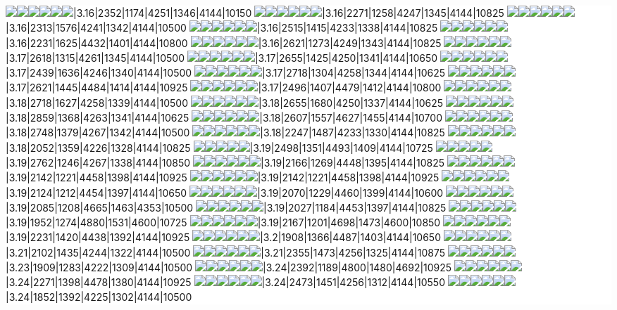 ![](/item/6672.png)![](/item/3033.png)![](/item/3006.png)![](/item/1055.png)![](/item/1038.png)![](/item/1038.png)|3.16|2352|1174|4251|1346|4144|10150
![](/item/3033.png)![](/item/3091.png)![](/item/3087.png)![](/item/1001.png)![](/item/1055.png)![](/item/1037.png)|3.16|2271|1258|4247|1345|4144|10825
![](/item/6672.png)![](/item/3033.png)![](/item/6671.png)![](/item/1001.png)![](/item/1055.png)![](/item/1036.png)|3.16|2313|1576|4241|1342|4144|10500
![](/item/3124.png)![](/item/3033.png)![](/item/6676.png)![](/item/1001.png)![](/item/1055.png)![](/item/1037.png)|3.16|2515|1415|4233|1338|4144|10825
![](/item/3153.png)![](/item/3033.png)![](/item/6671.png)![](/item/1001.png)![](/item/1055.png)![](/item/1036.png)|3.16|2231|1625|4432|1401|4144|10800
![](/item/3033.png)![](/item/3091.png)![](/item/6676.png)![](/item/1001.png)![](/item/1055.png)![](/item/1037.png)|3.16|2621|1273|4249|1343|4144|10825
![](/item/6672.png)![](/item/3033.png)![](/item/3031.png)![](/item/1001.png)![](/item/1055.png)![](/item/1036.png)|3.17|2618|1315|4261|1345|4144|10500
![](/item/6672.png)![](/item/3033.png)![](/item/6695.png)![](/item/1001.png)![](/item/1055.png)![](/item/1038.png)|3.17|2655|1425|4250|1341|4144|10650
![](/item/6671.png)![](/item/3033.png)![](/item/3095.png)![](/item/1001.png)![](/item/1055.png)![](/item/1036.png)|3.17|2439|1636|4246|1340|4144|10500
![](/item/6672.png)![](/item/3033.png)![](/item/6676.png)![](/item/1001.png)![](/item/1055.png)![](/item/1037.png)|3.17|2718|1304|4258|1344|4144|10625
![](/item/3153.png)![](/item/3033.png)![](/item/6676.png)![](/item/1001.png)![](/item/1055.png)![](/item/1037.png)|3.17|2621|1445|4484|1414|4144|10925
![](/item/3153.png)![](/item/3033.png)![](/item/3031.png)![](/item/1001.png)![](/item/1055.png)![](/item/1036.png)|3.17|2496|1407|4479|1412|4144|10800
![](/item/6671.png)![](/item/3033.png)![](/item/6676.png)![](/item/1001.png)![](/item/1055.png)![](/item/1036.png)|3.18|2718|1627|4258|1339|4144|10500
![](/item/6671.png)![](/item/3033.png)![](/item/6695.png)![](/item/1001.png)![](/item/1055.png)![](/item/1037.png)|3.18|2655|1680|4250|1337|4144|10625
![](/item/3095.png)![](/item/3033.png)![](/item/6676.png)![](/item/1001.png)![](/item/1055.png)![](/item/1037.png)|3.18|2859|1368|4263|1341|4144|10625
![](/item/6671.png)![](/item/3033.png)![](/item/3072.png)![](/item/1001.png)![](/item/1055.png)![](/item/1036.png)|3.18|2607|1557|4627|1455|4144|10700
![](/item/3095.png)![](/item/3033.png)![](/item/3031.png)![](/item/1001.png)![](/item/1055.png)![](/item/1036.png)|3.18|2748|1379|4267|1342|4144|10500
![](/item/3124.png)![](/item/3033.png)![](/item/3095.png)![](/item/1001.png)![](/item/1055.png)![](/item/1037.png)|3.18|2247|1487|4233|1330|4144|10825
![](/item/3124.png)![](/item/3033.png)![](/item/3094.png)![](/item/1001.png)![](/item/1055.png)![](/item/1037.png)|3.18|2052|1359|4226|1328|4144|10825
![](/item/6672.png)![](/item/3142.png)![](/item/3153.png)![](/item/1055.png)![](/item/1037.png)|3.19|2498|1351|4493|1409|4144|10725
![](/item/6672.png)![](/item/3142.png)![](/item/3087.png)![](/item/1055.png)![](/item/1038.png)|3.19|2762|1246|4267|1338|4144|10850
![](/item/6672.png)![](/item/3153.png)![](/item/3004.png)![](/item/1001.png)![](/item/1055.png)![](/item/1037.png)|3.19|2166|1269|4448|1395|4144|10825
![](/item/6672.png)![](/item/3153.png)![](/item/6693.png)![](/item/1001.png)![](/item/1055.png)![](/item/1037.png)|3.19|2142|1221|4458|1398|4144|10925
![](/item/6672.png)![](/item/6696.png)![](/item/3153.png)![](/item/1001.png)![](/item/1055.png)![](/item/1037.png)|3.19|2142|1221|4458|1398|4144|10925
![](/item/6672.png)![](/item/3153.png)![](/item/3179.png)![](/item/1001.png)![](/item/1055.png)![](/item/1038.png)|3.19|2124|1212|4454|1397|4144|10650
![](/item/6672.png)![](/item/6694.png)![](/item/3153.png)![](/item/1001.png)![](/item/1055.png)![](/item/1036.png)|3.19|2070|1229|4460|1399|4144|10600
![](/item/6672.png)![](/item/3153.png)![](/item/6692.png)![](/item/1001.png)![](/item/1055.png)![](/item/1036.png)|3.19|2085|1208|4665|1463|4353|10500
![](/item/6672.png)![](/item/3508.png)![](/item/3153.png)![](/item/1001.png)![](/item/1055.png)![](/item/1037.png)|3.19|2027|1184|4453|1397|4144|10825
![](/item/6672.png)![](/item/6609.png)![](/item/3153.png)![](/item/1001.png)![](/item/1055.png)![](/item/1037.png)|3.19|1952|1274|4880|1531|4600|10725
![](/item/6672.png)![](/item/6609.png)![](/item/3087.png)![](/item/1001.png)![](/item/1055.png)![](/item/1038.png)|3.19|2167|1201|4698|1473|4600|10850
![](/item/6672.png)![](/item/3033.png)![](/item/3153.png)![](/item/1001.png)![](/item/1055.png)![](/item/1037.png)|3.19|2231|1420|4438|1392|4144|10925
![](/item/3153.png)![](/item/3124.png)![](/item/3006.png)![](/item/1055.png)![](/item/1038.png)![](/item/1038.png)|3.2|1908|1366|4487|1403|4144|10650
![](/item/6672.png)![](/item/6671.png)![](/item/3095.png)![](/item/1001.png)![](/item/1055.png)![](/item/1036.png)|3.21|2102|1435|4244|1322|4144|10500
![](/item/6671.png)![](/item/3033.png)![](/item/3046.png)![](/item/1055.png)![](/item/1037.png)![](/item/1036.png)|3.21|2355|1473|4256|1325|4144|10875
![](/item/3124.png)![](/item/3115.png)![](/item/3033.png)![](/item/1001.png)![](/item/1055.png)![](/item/1036.png)|3.23|1909|1283|4222|1309|4144|10500
![](/item/6672.png)![](/item/3033.png)![](/item/6631.png)![](/item/1001.png)![](/item/1055.png)![](/item/1037.png)|3.24|2392|1189|4800|1480|4692|10925
![](/item/3153.png)![](/item/3033.png)![](/item/3087.png)![](/item/1001.png)![](/item/1055.png)![](/item/1037.png)|3.24|2271|1398|4478|1380|4144|10925
![](/item/6671.png)![](/item/3033.png)![](/item/3006.png)![](/item/1055.png)![](/item/1038.png)![](/item/1038.png)|3.24|2473|1451|4256|1312|4144|10550
![](/item/3124.png)![](/item/3091.png)![](/item/3095.png)![](/item/1001.png)![](/item/1055.png)![](/item/1036.png)|3.24|1852|1392|4225|1302|4144|10500